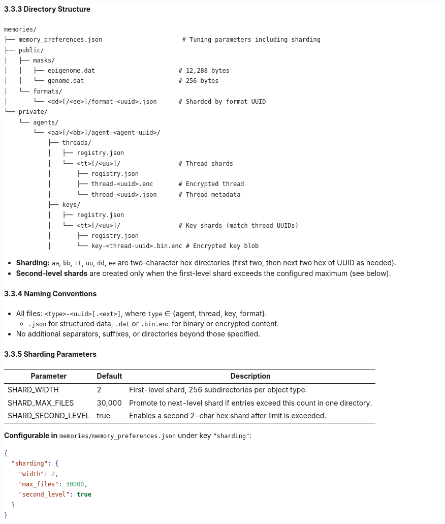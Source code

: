 #### 3.3.3 Directory Structure

```
memories/
├── memory_preferences.json                      # Tuning parameters including sharding
├── public/
│   ├── masks/
│   │   ├── epigenome.dat                       # 12,288 bytes
│   │   └── genome.dat                          # 256 bytes
│   └── formats/
│       └── <dd>[/<ee>]/format-<uuid>.json      # Sharded by format UUID
└── private/
    └── agents/
        └── <aa>[/<bb>]/agent-<agent‑uuid>/
            ├── threads/
            │   ├── registry.json
            │   └── <tt>[/<uu>]/                # Thread shards
            │       ├── registry.json
            │       ├── thread-<uuid>.enc       # Encrypted thread
            │       └── thread-<uuid>.json      # Thread metadata
            ├── keys/
            │   ├── registry.json
            │   └── <tt>[/<uu>]/                # Key shards (match thread UUIDs)
            │       ├── registry.json
            │       └── key-<thread‑uuid>.bin.enc # Encrypted key blob
```

- **Sharding:** `aa`, `bb`, `tt`, `uu`, `dd`, `ee` are two-character hex directories (first two, then next two hex of UUID as needed).
- **Second-level shards** are created only when the first-level shard exceeds the configured maximum (see below).

#### 3.3.4 Naming Conventions

- All files: `<type>-<uuid>[.<ext>]`, where `type` ∈ {agent, thread, key, format}.
  - `.json` for structured data, `.dat` or `.bin.enc` for binary or encrypted content.
- No additional separators, suffixes, or directories beyond those specified.

#### 3.3.5 Sharding Parameters

| Parameter | Default | Description |
| --- | --- | --- |
| SHARD_WIDTH | 2 | First-level shard, 256 subdirectories per object type. |
| SHARD_MAX_FILES | 30,000 | Promote to next-level shard if entries exceed this count in one directory. |
| SHARD_SECOND_LEVEL | true | Enables a second 2-char hex shard after limit is exceeded. |

**Configurable in** `memories/memory_preferences.json` under key `"sharding"`:

```json
{
  "sharding": {
    "width": 2,
    "max_files": 30000,
    "second_level": true
  }
}
```
